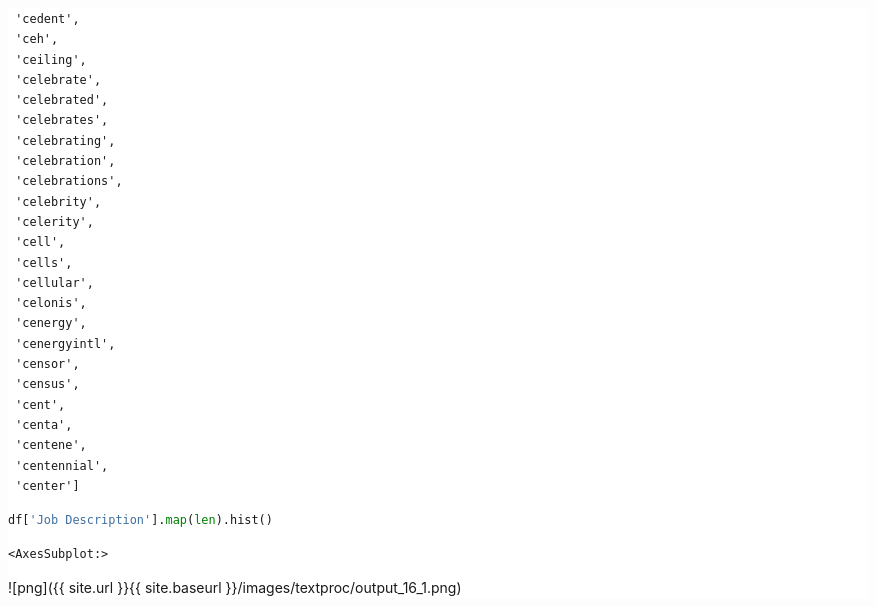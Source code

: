      'cedent',
     'ceh',
     'ceiling',
     'celebrate',
     'celebrated',
     'celebrates',
     'celebrating',
     'celebration',
     'celebrations',
     'celebrity',
     'celerity',
     'cell',
     'cells',
     'cellular',
     'celonis',
     'cenergy',
     'cenergyintl',
     'censor',
     'census',
     'cent',
     'centa',
     'centene',
     'centennial',
     'center']




```python
df['Job Description'].map(len).hist()
```




    <AxesSubplot:>




![png]({{ site.url }}{{ site.baseurl }}/images/textproc/output_16_1.png)

